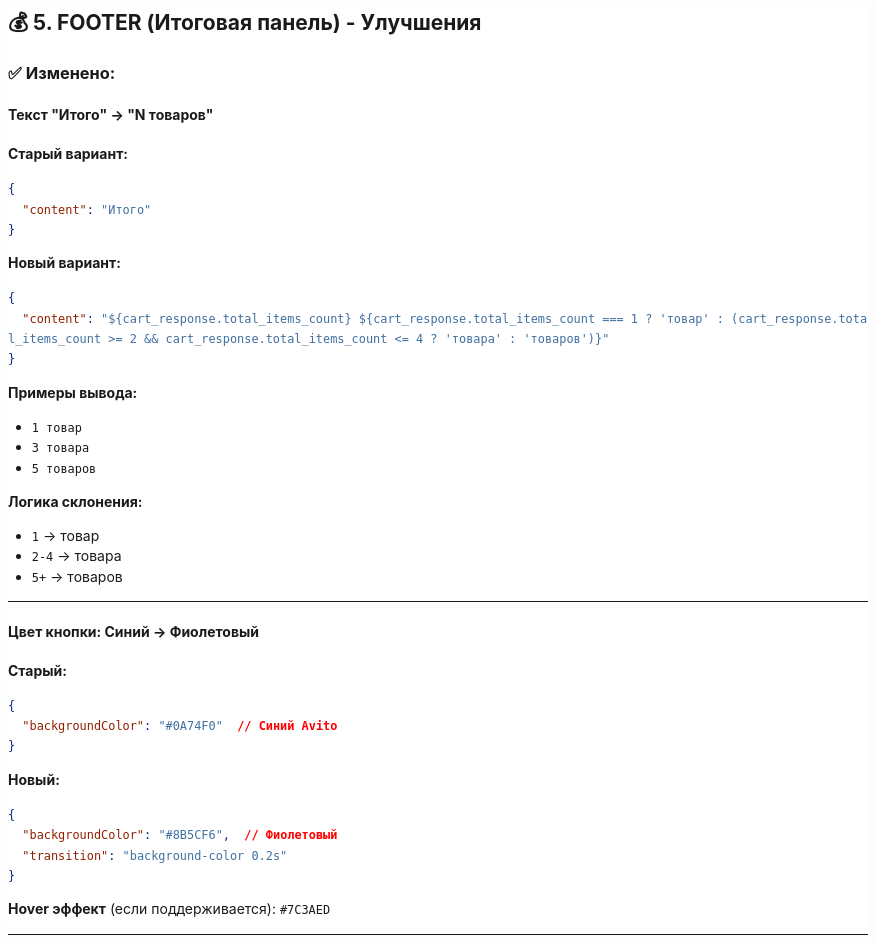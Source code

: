 
## 💰 5. FOOTER (Итоговая панель) - Улучшения

### ✅ Изменено:

#### **Текст "Итого" → "N товаров"**

**Старый вариант:**
```json
{
  "content": "Итого"
}
```

**Новый вариант:**
```json
{
  "content": "${cart_response.total_items_count} ${cart_response.total_items_count === 1 ? 'товар' : (cart_response.total_items_count >= 2 && cart_response.total_items_count <= 4 ? 'товара' : 'товаров')}"
}
```

**Примеры вывода:**
- `1 товар`
- `3 товара`
- `5 товаров`

**Логика склонения:**
- `1` → товар
- `2-4` → товара
- `5+` → товаров

---

#### **Цвет кнопки: Синий → Фиолетовый**

**Старый:**
```json
{
  "backgroundColor": "#0A74F0"  // Синий Avito
}
```

**Новый:**
```json
{
  "backgroundColor": "#8B5CF6",  // Фиолетовый
  "transition": "background-color 0.2s"
}
```

**Hover эффект** (если поддерживается): `#7C3AED`

---
